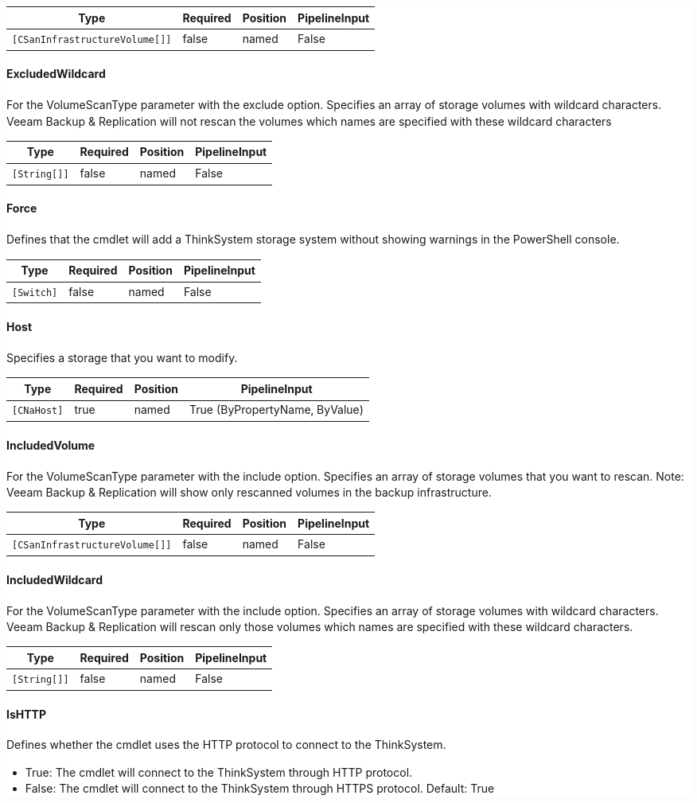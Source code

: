 |Type                          |Required|Position|PipelineInput|
|------------------------------|--------|--------|-------------|
|`[CSanInfrastructureVolume[]]`|false   |named   |False        |

#### **ExcludedWildcard**
For the VolumeScanType parameter with the exclude option.
Specifies an array of storage volumes with wildcard characters.
Veeam Backup & Replication will not rescan the volumes which names are specified with these wildcard characters

|Type        |Required|Position|PipelineInput|
|------------|--------|--------|-------------|
|`[String[]]`|false   |named   |False        |

#### **Force**
Defines that the cmdlet will add a ThinkSystem storage system without showing warnings in the PowerShell console.

|Type      |Required|Position|PipelineInput|
|----------|--------|--------|-------------|
|`[Switch]`|false   |named   |False        |

#### **Host**
Specifies a storage that you want to modify.

|Type       |Required|Position|PipelineInput                 |
|-----------|--------|--------|------------------------------|
|`[CNaHost]`|true    |named   |True (ByPropertyName, ByValue)|

#### **IncludedVolume**
For the VolumeScanType parameter with the include option.
Specifies an array of storage volumes that you want to rescan.
Note: Veeam Backup & Replication will show only rescanned volumes in the backup infrastructure.

|Type                          |Required|Position|PipelineInput|
|------------------------------|--------|--------|-------------|
|`[CSanInfrastructureVolume[]]`|false   |named   |False        |

#### **IncludedWildcard**
For the VolumeScanType parameter with the include option.
Specifies an array of storage volumes with wildcard characters.
Veeam Backup & Replication will rescan only those volumes which names are specified with these wildcard characters.

|Type        |Required|Position|PipelineInput|
|------------|--------|--------|-------------|
|`[String[]]`|false   |named   |False        |

#### **IsHTTP**
Defines whether the cmdlet uses the HTTP protocol to connect to the ThinkSystem.
* True: The cmdlet will connect to the ThinkSystem through HTTP protocol.
* False: The cmdlet will connect to the ThinkSystem through HTTPS protocol.
Default: True
